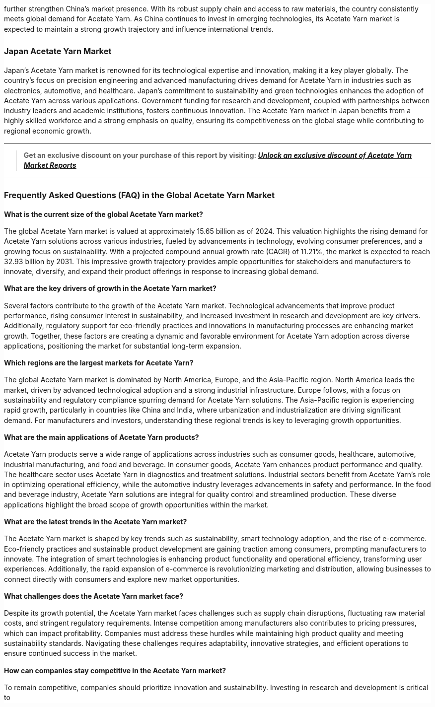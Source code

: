 further strengthen China&rsquo;s market presence. With its robust supply chain and access to raw materials, the country consistently meets global demand for Acetate Yarn. As China continues to invest in emerging technologies, its Acetate Yarn market is expected to maintain a strong growth trajectory and influence international trends.</p><h3>Japan Acetate Yarn Market</h3><p>Japan&rsquo;s Acetate Yarn market is renowned for its technological expertise and innovation, making it a key player globally. The country&rsquo;s focus on precision engineering and advanced manufacturing drives demand for Acetate Yarn in industries such as electronics, automotive, and healthcare. Japan&rsquo;s commitment to sustainability and green technologies enhances the adoption of Acetate Yarn across various applications. Government funding for research and development, coupled with partnerships between industry leaders and academic institutions, fosters continuous innovation. The Acetate Yarn market in Japan benefits from a highly skilled workforce and a strong emphasis on quality, ensuring its competitiveness on the global stage while contributing to regional economic growth.</p><hr /><blockquote><p><strong>Get an exclusive discount on your purchase of this report by visiting: <em><a href="://marketresearchpulse.com/ask-for-discount/86986?utm_source=Github&amp;utm_medium=0112">Unlock an exclusive discount of Acetate Yarn Market Reports</a></em>&nbsp;</strong></p></blockquote><hr /><h3>Frequently Asked Questions (FAQ) in the Global Acetate Yarn Market</h3><p><strong>What is the current size of the global Acetate Yarn market?</strong></p><p>The global Acetate Yarn market is valued at approximately 15.65 billion as of 2024. This valuation highlights the rising demand for Acetate Yarn solutions across various industries, fueled by advancements in technology, evolving consumer preferences, and a growing focus on sustainability. With a projected compound annual growth rate (CAGR) of 11.21%, the market is expected to reach 32.93 billion by 2031. This impressive growth trajectory provides ample opportunities for stakeholders and manufacturers to innovate, diversify, and expand their product offerings in response to increasing global demand.</p><p><strong>What are the key drivers of growth in the Acetate Yarn market?</strong></p><p>Several factors contribute to the growth of the Acetate Yarn market. Technological advancements that improve product performance, rising consumer interest in sustainability, and increased investment in research and development are key drivers. Additionally, regulatory support for eco-friendly practices and innovations in manufacturing processes are enhancing market growth. Together, these factors are creating a dynamic and favorable environment for Acetate Yarn adoption across diverse applications, positioning the market for substantial long-term expansion.</p><p><strong>Which regions are the largest markets for Acetate Yarn?</strong></p><p>The global Acetate Yarn market is dominated by North America, Europe, and the Asia-Pacific region. North America leads the market, driven by advanced technological adoption and a strong industrial infrastructure. Europe follows, with a focus on sustainability and regulatory compliance spurring demand for Acetate Yarn solutions. The Asia-Pacific region is experiencing rapid growth, particularly in countries like China and India, where urbanization and industrialization are driving significant demand. For manufacturers and investors, understanding these regional trends is key to leveraging growth opportunities.</p><p><strong>What are the main applications of Acetate Yarn products?</strong></p><p>Acetate Yarn products serve a wide range of applications across industries such as consumer goods, healthcare, automotive, industrial manufacturing, and food and beverage. In consumer goods, Acetate Yarn enhances product performance and quality. The healthcare sector uses Acetate Yarn in diagnostics and treatment solutions. Industrial sectors benefit from Acetate Yarn&rsquo;s role in optimizing operational efficiency, while the automotive industry leverages advancements in safety and performance. In the food and beverage industry, Acetate Yarn solutions are integral for quality control and streamlined production. These diverse applications highlight the broad scope of growth opportunities within the market.</p><p><strong>What are the latest trends in the Acetate Yarn market?</strong></p><p>The Acetate Yarn market is shaped by key trends such as sustainability, smart technology adoption, and the rise of e-commerce. Eco-friendly practices and sustainable product development are gaining traction among consumers, prompting manufacturers to innovate. The integration of smart technologies is enhancing product functionality and operational efficiency, transforming user experiences. Additionally, the rapid expansion of e-commerce is revolutionizing marketing and distribution, allowing businesses to connect directly with consumers and explore new market opportunities.</p><p><strong>What challenges does the Acetate Yarn market face?</strong></p><p>Despite its growth potential, the Acetate Yarn market faces challenges such as supply chain disruptions, fluctuating raw material costs, and stringent regulatory requirements. Intense competition among manufacturers also contributes to pricing pressures, which can impact profitability. Companies must address these hurdles while maintaining high product quality and meeting sustainability standards. Navigating these challenges requires adaptability, innovative strategies, and efficient operations to ensure continued success in the market.</p><p><strong>How can companies stay competitive in the Acetate Yarn market?</strong></p><p>To remain competitive, companies should prioritize innovation and sustainability. Investing in research and development is critical to